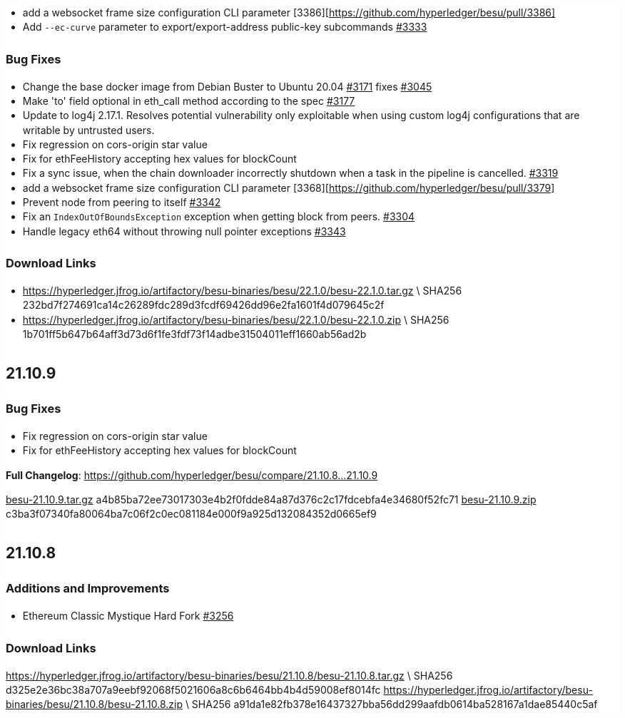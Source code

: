 - add a websocket frame size configuration CLI parameter [3386][https://github.com/hyperledger/besu/pull/3386]
- Add `--ec-curve` parameter to export/export-address public-key subcommands [#3333](https://github.com/hyperledger/besu/pull/3333)

### Bug Fixes
- Change the base docker image from Debian Buster to Ubuntu 20.04 [#3171](https://github.com/hyperledger/besu/issues/3171) fixes [#3045](https://github.com/hyperledger/besu/issues/3045)
- Make 'to' field optional in eth_call method according to the spec [#3177](https://github.com/hyperledger/besu/pull/3177)
- Update to log4j 2.17.1. Resolves potential vulnerability only exploitable when using custom log4j configurations that are writable by untrusted users.
- Fix regression on cors-origin star value
- Fix for ethFeeHistory accepting hex values for blockCount
- Fix a sync issue, when the chain downloader incorrectly shutdown when a task in the pipeline is cancelled. [#3319](https://github.com/hyperledger/besu/pull/3319)
- add a websocket frame size configuration CLI parameter [3368][https://github.com/hyperledger/besu/pull/3379]
- Prevent node from peering to itself [#3342](https://github.com/hyperledger/besu/pull/3342)
- Fix an `IndexOutOfBoundsException` exception when getting block from peers. [#3304](https://github.com/hyperledger/besu/issues/3304)
- Handle legacy eth64 without throwing null pointer exceptions [#3343](https://github.com/hyperledger/besu/pull/3343)

### Download Links
- https://hyperledger.jfrog.io/artifactory/besu-binaries/besu/22.1.0/besu-22.1.0.tar.gz \ SHA256 232bd7f274691ca14c26289fdc289d3fcdf69426dd96e2fa1601f4d079645c2f
- https://hyperledger.jfrog.io/artifactory/besu-binaries/besu/22.1.0/besu-22.1.0.zip \ SHA256 1b701ff5b647b64aff3d73d6f1fe3fdf73f14adbe31504011eff1660ab56ad2b

## 21.10.9

### Bug Fixes
- Fix regression on cors-origin star value
- Fix for ethFeeHistory accepting hex values for blockCount

 **Full Changelog**: https://github.com/hyperledger/besu/compare/21.10.8...21.10.9

[besu-21.10.9.tar.gz](https://hyperledger.jfrog.io/artifactory/besu-binaries/besu/21.10.9/besu-21.10.9.tar.gz) a4b85ba72ee73017303e4b2f0fdde84a87d376c2c17fdcebfa4e34680f52fc71
[besu-21.10.9.zip](https://hyperledger.jfrog.io/artifactory/besu-binaries/besu/21.10.9/besu-21.10.9.zip) c3ba3f07340fa80064ba7c06f2c0ec081184e000f9a925d132084352d0665ef9

## 21.10.8

### Additions and Improvements
- Ethereum Classic Mystique Hard Fork [#3256](https://github.com/hyperledger/besu/pull/3256)

### Download Links
https://hyperledger.jfrog.io/artifactory/besu-binaries/besu/21.10.8/besu-21.10.8.tar.gz \ SHA256 d325e2e36bc38a707a9eebf92068f5021606a8c6b6464bb4b4d59008ef8014fc
https://hyperledger.jfrog.io/artifactory/besu-binaries/besu/21.10.8/besu-21.10.8.zip \ SHA256 a91da1e82fb378e16437327bba56dd299aafdb0614ba528167a1dae85440c5af
